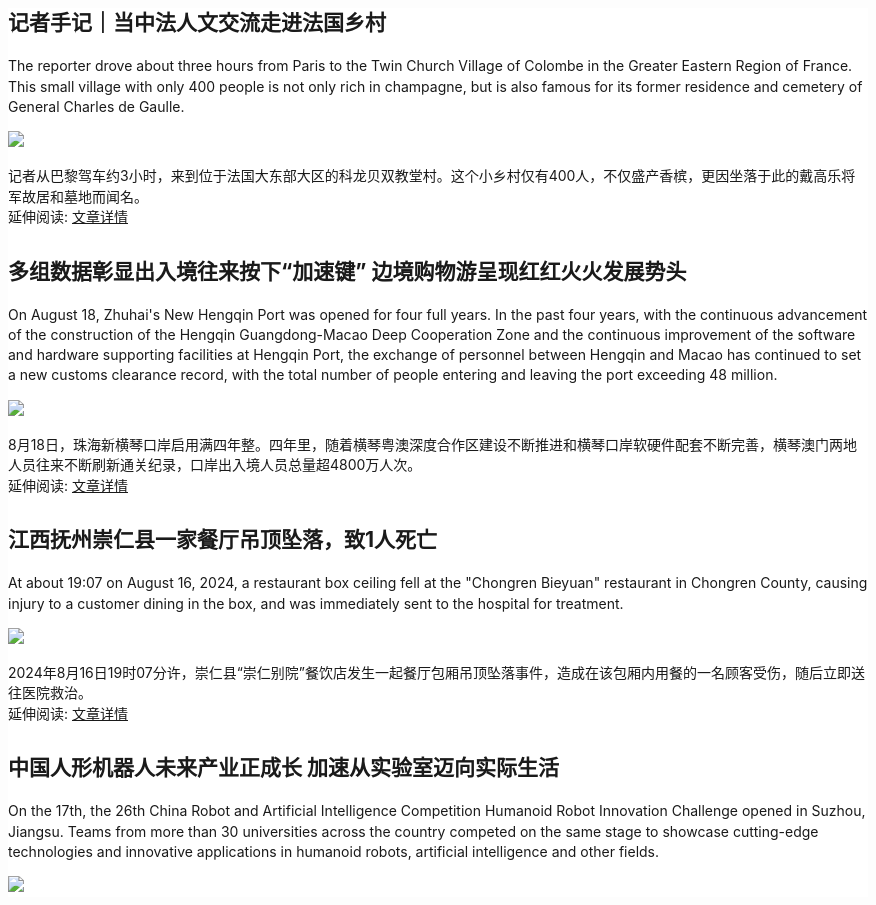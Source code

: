 <qrcode title="专访：共建“一带一路”成为平等互利合作典范——访俄罗斯-亚洲工业家和企业家联盟主席曼克维奇" image="https://p2.img.cctvpic.com/photoworkspace/2024/08/18/2024081817222811087.jpg" />   

## 记者手记｜当中法人文交流走进法国乡村   
The reporter drove about three hours from Paris to the Twin Church Village of Colombe in the Greater Eastern Region of France. This small village with only 400 people is not only rich in champagne, but is also famous for its former residence and cemetery of General Charles de Gaulle.   

<img src="https://p2.img.cctvpic.com/photoworkspace/2024/08/18/2024081817172642321.jpg" />   

记者从巴黎驾车约3小时，来到位于法国大东部大区的科龙贝双教堂村。这个小乡村仅有400人，不仅盛产香槟，更因坐落于此的戴高乐将军故居和墓地而闻名。   
延伸阅读: [文章详情](https://news.cctv.com/2024/08/18/ARTIdanJIHtc4BTtzmtiUZnf240818.shtml)   

<qrcode title="记者手记｜当中法人文交流走进法国乡村" image="https://p2.img.cctvpic.com/photoworkspace/2024/08/18/2024081817172642321.jpg" />   

## 多组数据彰显出入境往来按下“加速键” 边境购物游呈现红红火火发展势头   
On August 18, Zhuhai's New Hengqin Port was opened for four full years. In the past four years, with the continuous advancement of the construction of the Hengqin Guangdong-Macao Deep Cooperation Zone and the continuous improvement of the software and hardware supporting facilities at Hengqin Port, the exchange of personnel between Hengqin and Macao has continued to set a new customs clearance record, with the total number of people entering and leaving the port exceeding 48 million.   

<img src="https://p5.img.cctvpic.com/photoworkspace/2024/08/18/2024081817072193767.png" />   

8月18日，珠海新横琴口岸启用满四年整。四年里，随着横琴粤澳深度合作区建设不断推进和横琴口岸软硬件配套不断完善，横琴澳门两地人员往来不断刷新通关纪录，口岸出入境人员总量超4800万人次。   
延伸阅读: [文章详情](https://news.cctv.com/2024/08/18/ARTI11cOwCSLXRjcgaxqyrE0240818.shtml)   

<qrcode title="多组数据彰显出入境往来按下“加速键” 边境购物游呈现红红火火发展势头" image="https://p5.img.cctvpic.com/photoworkspace/2024/08/18/2024081817072193767.png" />   

## 江西抚州崇仁县一家餐厅吊顶坠落，致1人死亡   
At about 19:07 on August 16, 2024, a restaurant box ceiling fell at the "Chongren Bieyuan" restaurant in Chongren County, causing injury to a customer dining in the box, and was immediately sent to the hospital for treatment.   

<img src="https://p3.img.cctvpic.com/photoworkspace/2021/10/27/2021102710002599051.jpg" />   

2024年8月16日19时07分许，崇仁县“崇仁别院”餐饮店发生一起餐厅包厢吊顶坠落事件，造成在该包厢内用餐的一名顾客受伤，随后立即送往医院救治。   
延伸阅读: [文章详情](https://news.cctv.com/2024/08/18/ARTIU6XlvTlbsv0Ea4fiYrGF240818.shtml)   

<qrcode title="江西抚州崇仁县一家餐厅吊顶坠落，致1人死亡" image="https://p3.img.cctvpic.com/photoworkspace/2021/10/27/2021102710002599051.jpg" />   

## 中国人形机器人未来产业正成长 加速从实验室迈向实际生活   
On the 17th, the 26th China Robot and Artificial Intelligence Competition Humanoid Robot Innovation Challenge opened in Suzhou, Jiangsu. Teams from more than 30 universities across the country competed on the same stage to showcase cutting-edge technologies and innovative applications in humanoid robots, artificial intelligence and other fields.   

<img src="https://p3.img.cctvpic.com/photoworkspace/2024/08/18/2024081816240611802.png" />   
